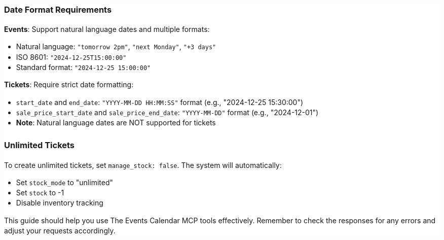 ### Date Format Requirements

**Events**: Support natural language dates and multiple formats:
- Natural language: `"tomorrow 2pm"`, `"next Monday"`, `"+3 days"`
- ISO 8601: `"2024-12-25T15:00:00"`
- Standard format: `"2024-12-25 15:00:00"`

**Tickets**: Require strict date formatting:
- `start_date` and `end_date`: `"YYYY-MM-DD HH:MM:SS"` format (e.g., "2024-12-25 15:30:00")
- `sale_price_start_date` and `sale_price_end_date`: `"YYYY-MM-DD"` format (e.g., "2024-12-01")
- **Note**: Natural language dates are NOT supported for tickets

### Unlimited Tickets

To create unlimited tickets, set `manage_stock: false`. The system will automatically:
- Set `stock_mode` to "unlimited"
- Set `stock` to -1
- Disable inventory tracking

This guide should help you use The Events Calendar MCP tools effectively. Remember to check the responses for any errors and adjust your requests accordingly.
